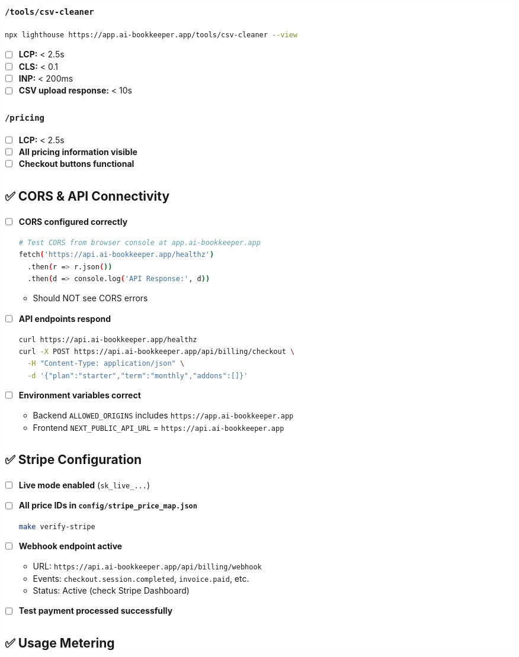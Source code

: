### `/tools/csv-cleaner`
```bash
npx lighthouse https://app.ai-bookkeeper.app/tools/csv-cleaner --view
```

- [ ] **LCP:** < 2.5s
- [ ] **CLS:** < 0.1
- [ ] **INP:** < 200ms
- [ ] **CSV upload response:** < 10s

### `/pricing`
- [ ] **LCP:** < 2.5s
- [ ] **All pricing information visible**
- [ ] **Checkout buttons functional**

## ✅ CORS & API Connectivity

- [ ] **CORS configured correctly**
  ```bash
  # Test CORS from browser console at app.ai-bookkeeper.app
  fetch('https://api.ai-bookkeeper.app/healthz')
    .then(r => r.json())
    .then(d => console.log('API Response:', d))
  ```
  - Should NOT see CORS errors

- [ ] **API endpoints respond**
  ```bash
  curl https://api.ai-bookkeeper.app/healthz
  curl -X POST https://api.ai-bookkeeper.app/api/billing/checkout \
    -H "Content-Type: application/json" \
    -d '{"plan":"starter","term":"monthly","addons":[]}'
  ```

- [ ] **Environment variables correct**
  - Backend `ALLOWED_ORIGINS` includes `https://app.ai-bookkeeper.app`
  - Frontend `NEXT_PUBLIC_API_URL` = `https://api.ai-bookkeeper.app`

## ✅ Stripe Configuration

- [ ] **Live mode enabled** (`sk_live_...`)
- [ ] **All price IDs in `config/stripe_price_map.json`**
  ```bash
  make verify-stripe
  ```
- [ ] **Webhook endpoint active**
  - URL: `https://api.ai-bookkeeper.app/api/billing/webhook`
  - Events: `checkout.session.completed`, `invoice.paid`, etc.
  - Status: Active (check Stripe Dashboard)

- [ ] **Test payment processed successfully**

## ✅ Usage Metering
